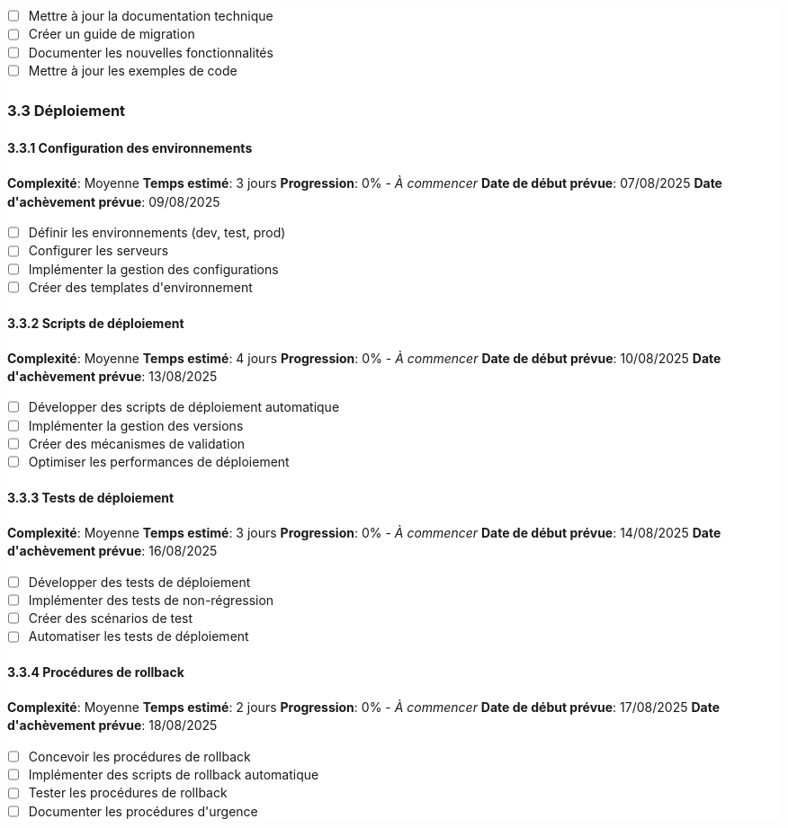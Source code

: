 - [ ] Mettre à jour la documentation technique
- [ ] Créer un guide de migration
- [ ] Documenter les nouvelles fonctionnalités
- [ ] Mettre à jour les exemples de code

### 3.3 Déploiement

#### 3.3.1 Configuration des environnements
**Complexité**: Moyenne
**Temps estimé**: 3 jours
**Progression**: 0% - *À commencer*
**Date de début prévue**: 07/08/2025
**Date d'achèvement prévue**: 09/08/2025

- [ ] Définir les environnements (dev, test, prod)
- [ ] Configurer les serveurs
- [ ] Implémenter la gestion des configurations
- [ ] Créer des templates d'environnement

#### 3.3.2 Scripts de déploiement
**Complexité**: Moyenne
**Temps estimé**: 4 jours
**Progression**: 0% - *À commencer*
**Date de début prévue**: 10/08/2025
**Date d'achèvement prévue**: 13/08/2025

- [ ] Développer des scripts de déploiement automatique
- [ ] Implémenter la gestion des versions
- [ ] Créer des mécanismes de validation
- [ ] Optimiser les performances de déploiement

#### 3.3.3 Tests de déploiement
**Complexité**: Moyenne
**Temps estimé**: 3 jours
**Progression**: 0% - *À commencer*
**Date de début prévue**: 14/08/2025
**Date d'achèvement prévue**: 16/08/2025

- [ ] Développer des tests de déploiement
- [ ] Implémenter des tests de non-régression
- [ ] Créer des scénarios de test
- [ ] Automatiser les tests de déploiement

#### 3.3.4 Procédures de rollback
**Complexité**: Moyenne
**Temps estimé**: 2 jours
**Progression**: 0% - *À commencer*
**Date de début prévue**: 17/08/2025
**Date d'achèvement prévue**: 18/08/2025

- [ ] Concevoir les procédures de rollback
- [ ] Implémenter des scripts de rollback automatique
- [ ] Tester les procédures de rollback
- [ ] Documenter les procédures d'urgence
